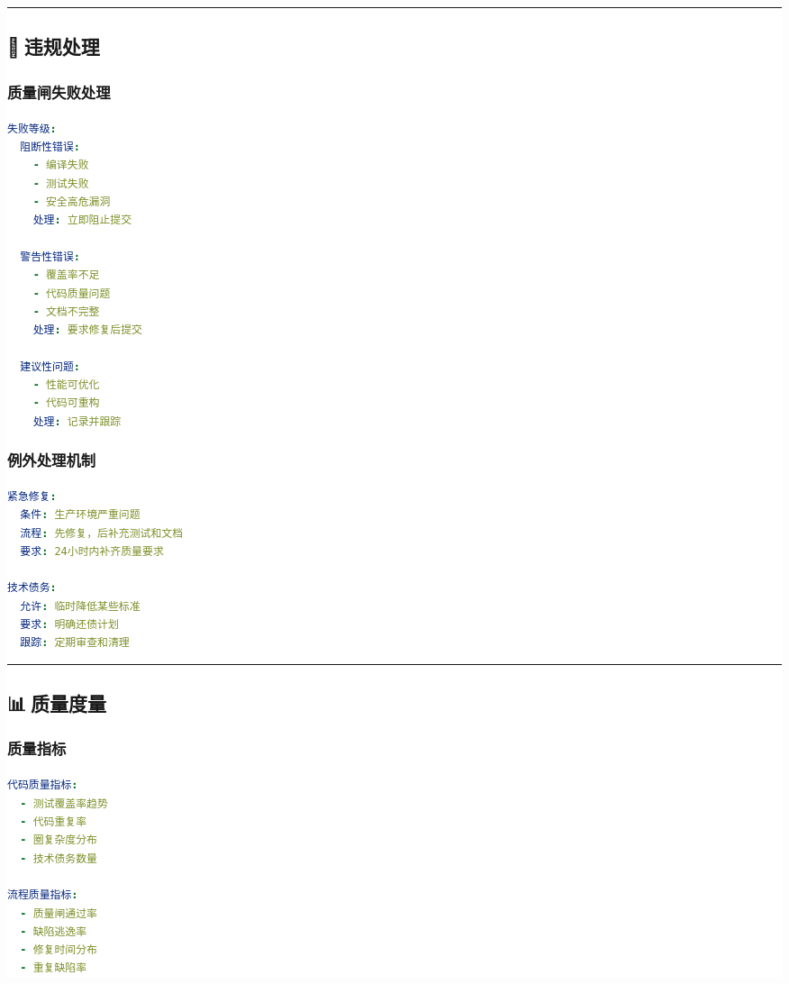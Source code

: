 
---

## 🚨 违规处理

### 质量闸失败处理
```yaml
失败等级:
  阻断性错误:
    - 编译失败
    - 测试失败
    - 安全高危漏洞
    处理: 立即阻止提交

  警告性错误:
    - 覆盖率不足
    - 代码质量问题
    - 文档不完整
    处理: 要求修复后提交

  建议性问题:
    - 性能可优化
    - 代码可重构
    处理: 记录并跟踪
```

### 例外处理机制
```yaml
紧急修复:
  条件: 生产环境严重问题
  流程: 先修复，后补充测试和文档
  要求: 24小时内补齐质量要求

技术债务:
  允许: 临时降低某些标准
  要求: 明确还债计划
  跟踪: 定期审查和清理
```

---

## 📊 质量度量

### 质量指标
```yaml
代码质量指标:
  - 测试覆盖率趋势
  - 代码重复率
  - 圈复杂度分布
  - 技术债务数量

流程质量指标:
  - 质量闸通过率
  - 缺陷逃逸率
  - 修复时间分布
  - 重复缺陷率
```
